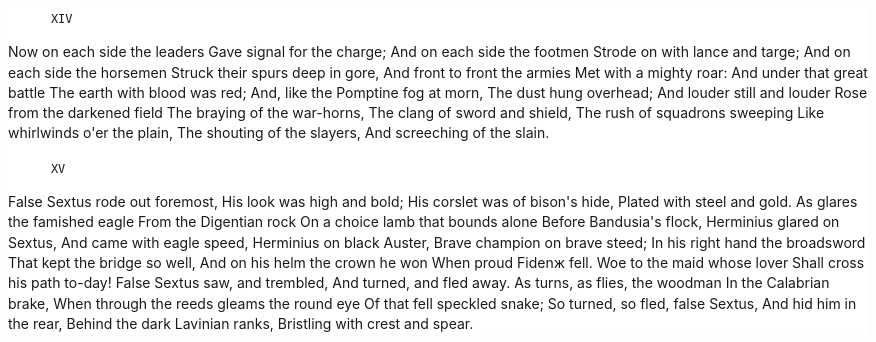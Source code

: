           XIV

Now on each side the leaders
     Gave signal for the charge;
And on each side the footmen
     Strode on with lance and targe;
And on each side the horsemen
     Struck their spurs deep in gore,
And front to front the armies
     Met with a mighty roar:
And under that great battle
     The earth with blood was red;
And, like the Pomptine fog at morn,
     The dust hung overhead;
And louder still and louder
     Rose from the darkened field
The braying of the war-horns,
     The clang of sword and shield,
The rush of squadrons sweeping
     Like whirlwinds o'er the plain,
The shouting of the slayers,
     And screeching of the slain.

          XV

False Sextus rode out foremost,
     His look was high and bold;
His corslet was of bison's hide,
     Plated with steel and gold.
As glares the famished eagle
     From the Digentian rock
On a choice lamb that bounds alone
     Before Bandusia's flock,
Herminius glared on Sextus,
     And came with eagle speed,
Herminius on black Auster,
     Brave champion on brave steed;
In his right hand the broadsword
     That kept the bridge so well,
And on his helm the crown he won
     When proud Fidenж fell.
Woe to the maid whose lover
     Shall cross his path to-day!
False Sextus saw, and trembled,
     And turned, and fled away.
As turns, as flies, the woodman
     In the Calabrian brake,
When through the reeds gleams the round eye
     Of that fell speckled snake;
So turned, so fled, false Sextus,
     And hid him in the rear,
Behind the dark Lavinian ranks,
     Bristling with crest and spear.
